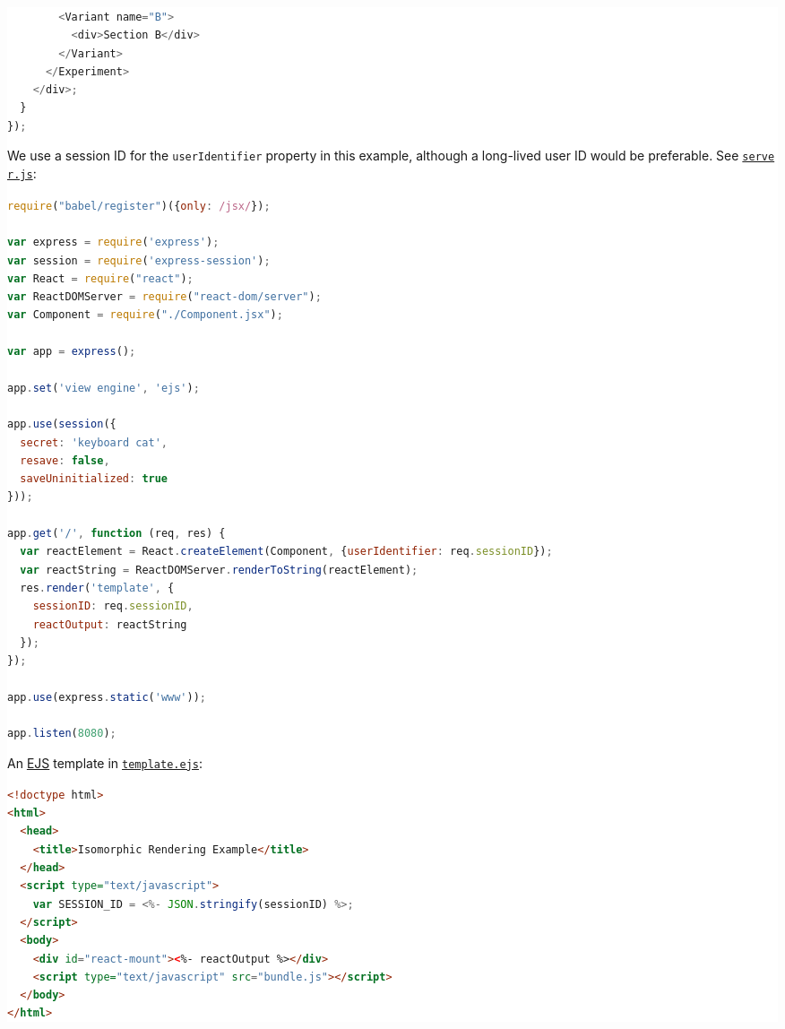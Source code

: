 ```js
        <Variant name="B">
          <div>Section B</div>
        </Variant>
      </Experiment>
    </div>;
  }
});

```

We use a session ID for the `userIdentifier` property in this example, although a long-lived user ID would be preferable. See [`server.js`](https://github.com/gnagel/redux-ab-test/blob/master/examples/isomorphic/server.js):

```js
require("babel/register")({only: /jsx/});

var express = require('express');
var session = require('express-session');
var React = require("react");
var ReactDOMServer = require("react-dom/server");
var Component = require("./Component.jsx");

var app = express();

app.set('view engine', 'ejs');

app.use(session({
  secret: 'keyboard cat',
  resave: false,
  saveUninitialized: true
}));

app.get('/', function (req, res) {
  var reactElement = React.createElement(Component, {userIdentifier: req.sessionID});
  var reactString = ReactDOMServer.renderToString(reactElement);
  res.render('template', {
    sessionID: req.sessionID,
    reactOutput: reactString
  });
});

app.use(express.static('www'));

app.listen(8080);
```

An [EJS](https://github.com/mde/ejs) template in [`template.ejs`](https://github.com/gnagel/redux-ab-test/blob/master/examples/isomorphic/views/template.ejs):

```html
<!doctype html>
<html>
  <head>
    <title>Isomorphic Rendering Example</title>
  </head>
  <script type="text/javascript">
    var SESSION_ID = <%- JSON.stringify(sessionID) %>;
  </script>
  <body>
    <div id="react-mount"><%- reactOutput %></div>
    <script type="text/javascript" src="bundle.js"></script>
  </body>
</html>
```
